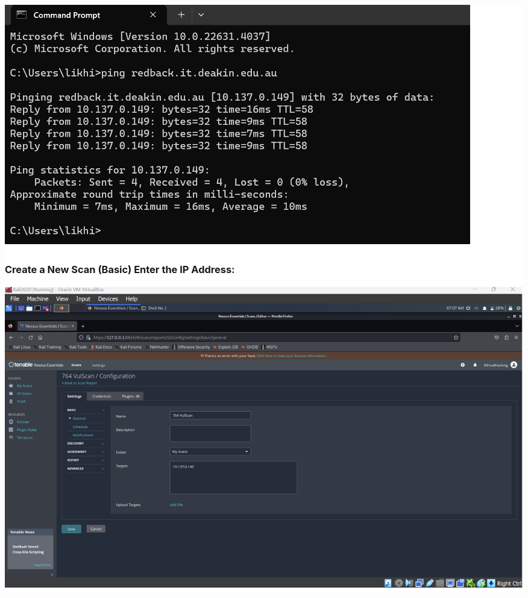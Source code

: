 ![Ping the IP Address](img/PingIP.png)

### Create a New Scan (Basic) Enter the IP Address:

![Create a Basic Scan](img/CreateScan.png)
